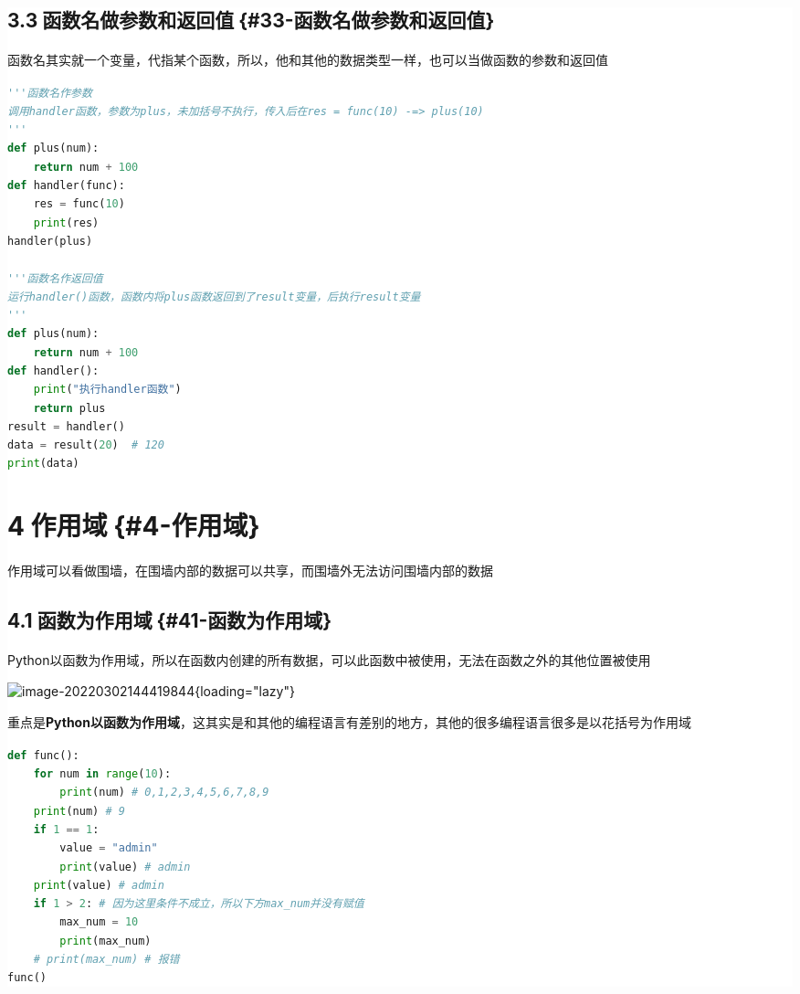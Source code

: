 ## 3.3 函数名做参数和返回值 {#33-函数名做参数和返回值}

函数名其实就一个变量，代指某个函数，所以，他和其他的数据类型一样，也可以当做函数的参数和返回值

``` python
'''函数名作参数
调用handler函数，参数为plus，未加括号不执行，传入后在res = func(10) -=> plus(10)
'''
def plus(num):
    return num + 100
def handler(func):
    res = func(10)
    print(res)
handler(plus)

'''函数名作返回值
运行handler()函数，函数内将plus函数返回到了result变量，后执行result变量
'''
def plus(num):
    return num + 100
def handler():
    print("执行handler函数")
    return plus
result = handler()
data = result(20)  # 120
print(data)
```

# 4 作用域 {#4-作用域}

作用域可以看做围墙，在围墙内部的数据可以共享，而围墙外无法访问围墙内部的数据

## 4.1 函数为作用域 {#41-函数为作用域}

Python以函数为作用域，所以在函数内创建的所有数据，可以此函数中被使用，无法在函数之外的其他位置被使用

![image-20220302144419844](https://skystarry-1251157247.cos.ap-chengdu.myqcloud.com/img/image-20220302144419844.png){loading="lazy"}

重点是**Python以函数为作用域**，这其实是和其他的编程语言有差别的地方，其他的很多编程语言很多是以花括号为作用域

``` python
def func():
    for num in range(10):
        print(num) # 0,1,2,3,4,5,6,7,8,9
    print(num) # 9
    if 1 == 1:
        value = "admin"
        print(value) # admin
    print(value) # admin
    if 1 > 2: # 因为这里条件不成立，所以下方max_num并没有赋值
        max_num = 10
        print(max_num)
    # print(max_num) # 报错
func()
```
